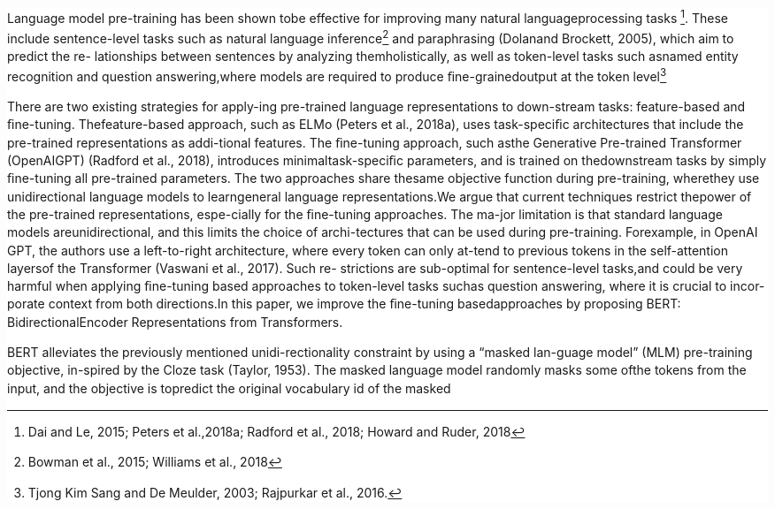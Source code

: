 <div class="twocolumn-page">

Language model pre-training has been shown tobe effective for improving many natural languageprocessing tasks [^2]. These include sentence-level tasks such as
natural language inference[^3] and paraphrasing (Dolanand Brockett, 2005), which aim to predict the re-
lationships between sentences by analyzing themholistically, as well as token-level tasks such asnamed entity recognition and question answering,where models are required to produce ﬁne-grainedoutput at the token level[^4]

There are two existing strategies for apply-ing pre-trained language representations to down-stream tasks: feature-based and ﬁne-tuning. Thefeature-based approach, such as ELMo (Peters
et al., 2018a), uses task-speciﬁc architectures that
include the pre-trained representations as addi-tional features. The ﬁne-tuning approach, such asthe Generative Pre-trained Transformer (OpenAIGPT) (Radford et al., 2018), introduces minimaltask-speciﬁc parameters, and is trained on thedownstream tasks by simply ﬁne-tuning all pre-trained parameters. The two approaches share thesame objective function during pre-training, wherethey use unidirectional language models to learngeneral language representations.We argue that current techniques restrict thepower of the pre-trained representations, espe-cially for the ﬁne-tuning approaches. The ma-jor limitation is that standard language models areunidirectional, and this limits the choice of archi-tectures that can be used during pre-training. Forexample, in OpenAI GPT, the authors use a left-to-right architecture, where every token can only at-tend to previous tokens in the self-attention layersof the Transformer (Vaswani et al., 2017). Such re-
strictions are sub-optimal for sentence-level tasks,and could be very harmful when applying ﬁne-tuning based approaches to token-level tasks suchas question answering, where it is crucial to incor-porate context from both directions.In this paper, we improve the ﬁne-tuning basedapproaches by proposing BERT: BidirectionalEncoder Representations from Transformers.

BERT alleviates the previously mentioned unidi-rectionality constraint by using a “masked lan-guage model” (MLM) pre-training objective, in-spired by the Cloze task (Taylor, 1953). The
masked language model randomly masks some ofthe tokens from the input, and the objective is topredict the original vocabulary id of the masked

[^2]:
    Dai and Le, 2015;
    Peters et al.,2018a;
    Radford et al., 2018;
    Howard and Ruder, 2018

[^3]:
    Bowman et al., 2015;
    Williams et al., 2018

[^4]:
    Tjong Kim Sang and De Meulder, 2003;
    Rajpurkar et al., 2016.

</div>


[^1]: Constructing a case for every possible input requires 2n hidden neurons, when you have n input neurons. In reality, the situation isn’t usually that bad. You can have cases that encompass multiple inputs. And you can have overlapping cases that add together to achieve the right input on their intersection.